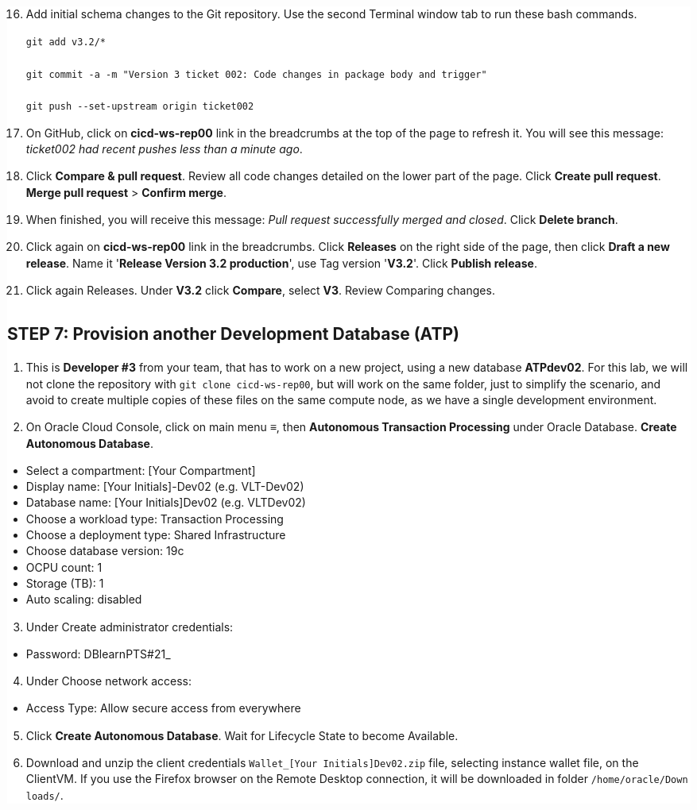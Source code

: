 16. Add initial schema changes to the Git repository. Use the second Terminal window tab to run these bash commands.

    ````
    git add v3.2/*

    git commit -a -m "Version 3 ticket 002: Code changes in package body and trigger"

    git push --set-upstream origin ticket002
    ````
17. On GitHub, click on **cicd-ws-rep00** link in the breadcrumbs at the top of the page to refresh it. You will see this message: *ticket002 had recent pushes less than a minute ago*.

18. Click **Compare & pull request**. Review all code changes detailed on the lower part of the page. Click **Create pull request**. **Merge pull request** > **Confirm merge**. 

19. When finished, you will receive this message: *Pull request successfully merged and closed*. Click **Delete branch**.

20. Click again on **cicd-ws-rep00** link in the breadcrumbs. Click **Releases** on the right side of the page, then click **Draft a new release**. Name it '**Release Version 3.2 production**', use Tag version '**V3.2**'. Click **Publish release**.

21. Click again Releases. Under **V3.2** click **Compare**, select **V3**. Review Comparing changes.


## **STEP 7:** Provision another Development Database (ATP)

1. This is **Developer #3** from your team, that has to work on a new project, using a new database **ATPdev02**. For this lab, we will not clone the repository with `git clone cicd-ws-rep00`, but will work on the same folder, just to simplify the scenario, and avoid to create multiple copies of these files on the same compute node, as we have a single development environment.

2. On Oracle Cloud Console, click on main menu ≡, then **Autonomous Transaction Processing** under Oracle Database. **Create Autonomous Database**.

- Select a compartment: [Your Compartment]
- Display name: [Your Initials]-Dev02 (e.g. VLT-Dev02)
- Database name: [Your Initials]Dev02 (e.g. VLTDev02)
- Choose a workload type: Transaction Processing
- Choose a deployment type: Shared Infrastructure
- Choose database version: 19c
- OCPU count: 1
- Storage (TB): 1
- Auto scaling: disabled

3. Under Create administrator credentials:

- Password: DBlearnPTS#21_

4. Under Choose network access:

- Access Type: Allow secure access from everywhere

5. Click **Create Autonomous Database**. Wait for Lifecycle State to become Available.

6. Download and unzip the client credentials `Wallet_[Your Initials]Dev02.zip` file, selecting instance wallet file, on the ClientVM. If you use the Firefox browser on the Remote Desktop connection, it will be downloaded in folder `/home/oracle/Downloads/`.
